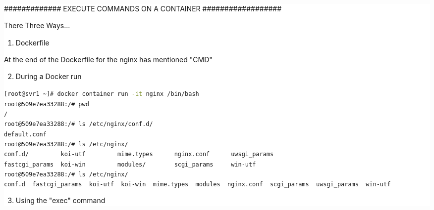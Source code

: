 ############# EXECUTE COMMANDS ON A CONTAINER ##################

There Three Ways...

1. Dockerfile

At the end of the Dockerfile for the nginx has mentioned "CMD"


2. During a Docker run


```bash
[root@svr1 ~]# docker container run -it nginx /bin/bash
root@509e7ea33288:/# pwd
/
root@509e7ea33288:/# ls /etc/nginx/conf.d/
default.conf
root@509e7ea33288:/# ls /etc/nginx/                    
conf.d/         koi-utf         mime.types      nginx.conf      uwsgi_params    
fastcgi_params  koi-win         modules/        scgi_params     win-utf         
root@509e7ea33288:/# ls /etc/nginx/
conf.d	fastcgi_params	koi-utf  koi-win  mime.types  modules  nginx.conf  scgi_params	uwsgi_params  win-utf
```


3. Using the "exec" command








































